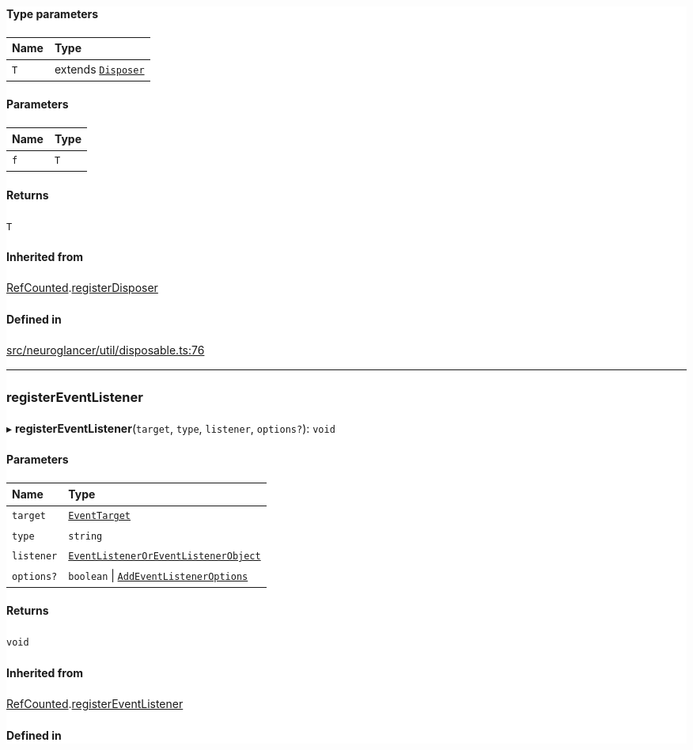#### Type parameters

| Name | Type |
| :------ | :------ |
| `T` | extends [`Disposer`](../modules/neuroglancer_util_disposable.md#disposer) |

#### Parameters

| Name | Type |
| :------ | :------ |
| `f` | `T` |

#### Returns

`T`

#### Inherited from

[RefCounted](neuroglancer_util_disposable.RefCounted.md).[registerDisposer](neuroglancer_util_disposable.RefCounted.md#registerdisposer)

#### Defined in

[src/neuroglancer/util/disposable.ts:76](https://github.com/ActiveBrainAtlas2/neuroglancer/blob/91617476/src/neuroglancer/util/disposable.ts#L76)

___

### registerEventListener

▸ **registerEventListener**(`target`, `type`, `listener`, `options?`): `void`

#### Parameters

| Name | Type |
| :------ | :------ |
| `target` | [`EventTarget`](../modules/main_module._internal_.md#eventtarget) |
| `type` | `string` |
| `listener` | [`EventListenerOrEventListenerObject`](../modules/main_module._internal_.md#eventlisteneroreventlistenerobject) |
| `options?` | `boolean` \| [`AddEventListenerOptions`](../interfaces/main_module._internal_.AddEventListenerOptions.md) |

#### Returns

`void`

#### Inherited from

[RefCounted](neuroglancer_util_disposable.RefCounted.md).[registerEventListener](neuroglancer_util_disposable.RefCounted.md#registereventlistener)

#### Defined in
